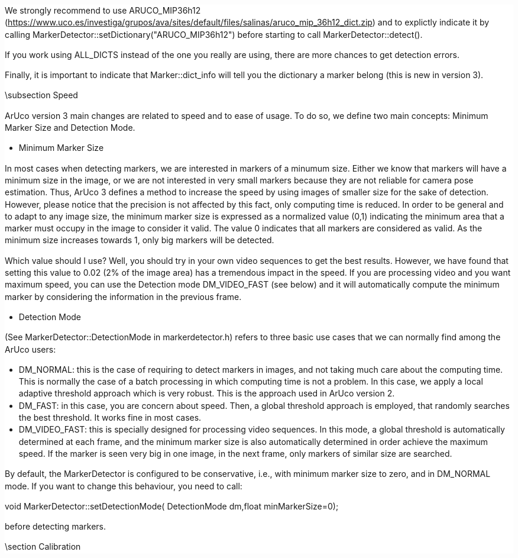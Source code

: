 We strongly recommend to use ARUCO_MIP36h12 (https://www.uco.es/investiga/grupos/ava/sites/default/files/salinas/aruco_mip_36h12_dict.zip) and to explictly indicate it by calling MarkerDetector::setDictionary("ARUCO_MIP36h12")  before starting to call MarkerDetector::detect(). 

If you work using  ALL_DICTS instead of the one you really are using, there are more chances to get detection errors.

Finally, it is important to indicate that Marker::dict_info will tell you the dictionary a marker belong (this is new in version 3).


\subsection Speed

ArUco version 3 main changes are related to speed and to ease of usage. To do so, we define two main concepts:  Minimum Marker Size and Detection Mode.
 
* Minimum Marker Size

In most cases when detecting markers, we are interested in markers of a minumum size. Either we know that markers will have a minimum size in the image, or we are not interested in very small markers because they are not reliable for camera pose estimation. Thus, ArUco 3 defines a method to increase the speed by using images of smaller size for the sake of detection. However, please notice that the precision is not affected by this fact, only computing time is reduced. In order to be general and to adapt to any image size, the minimum marker size is expressed as a normalized value (0,1) indicating the minimum area that a marker must occupy in the image to consider it valid. The value 0 indicates that all markers are considered as valid. As the minimum size increases towards 1, only big markers will be detected.
 
Which value should I use? Well, you should try in your own video sequences to get the best results. However, we have found that setting this value to 0.02 (2% of the image area) has a tremendous impact in the speed. If you are processing video and you want maximum speed, you can use the Detection mode DM_VIDEO_FAST (see below) and it will automatically compute the minimum marker by considering the information in the previous frame.
 
* Detection Mode

(See MarkerDetector::DetectionMode in markerdetector.h) refers to three basic use cases that we can normally find among the ArUco users:
 - DM_NORMAL: this is the case of requiring to detect markers in images, and not taking much care about the computing time. This is normally the case of a batch processing in which  computing time is not a problem. In this case, we apply a local adaptive threshold approach which is very robust. This is the approach used in ArUco version 2.
 - DM_FAST: in this case, you are concern about speed. Then, a global threshold approach is employed, that randomly searches the best threshold. It works fine in most cases.
 - DM_VIDEO_FAST: this is specially designed for processing video sequences. In this mode, a global threshold is automatically determined at each frame, and the minimum marker size is also automatically determined in order achieve the maximum speed. If the marker is seen very big in one image, in the next frame, only markers of similar size are searched.

By default, the MarkerDetector is configured to be conservative, i.e., with minimum marker size to zero, and in DM_NORMAL mode. If you want to change this behaviour, you need to call:

void MarkerDetector::setDetectionMode( DetectionMode dm,float minMarkerSize=0);  

before detecting markers.

 
\section Calibration
